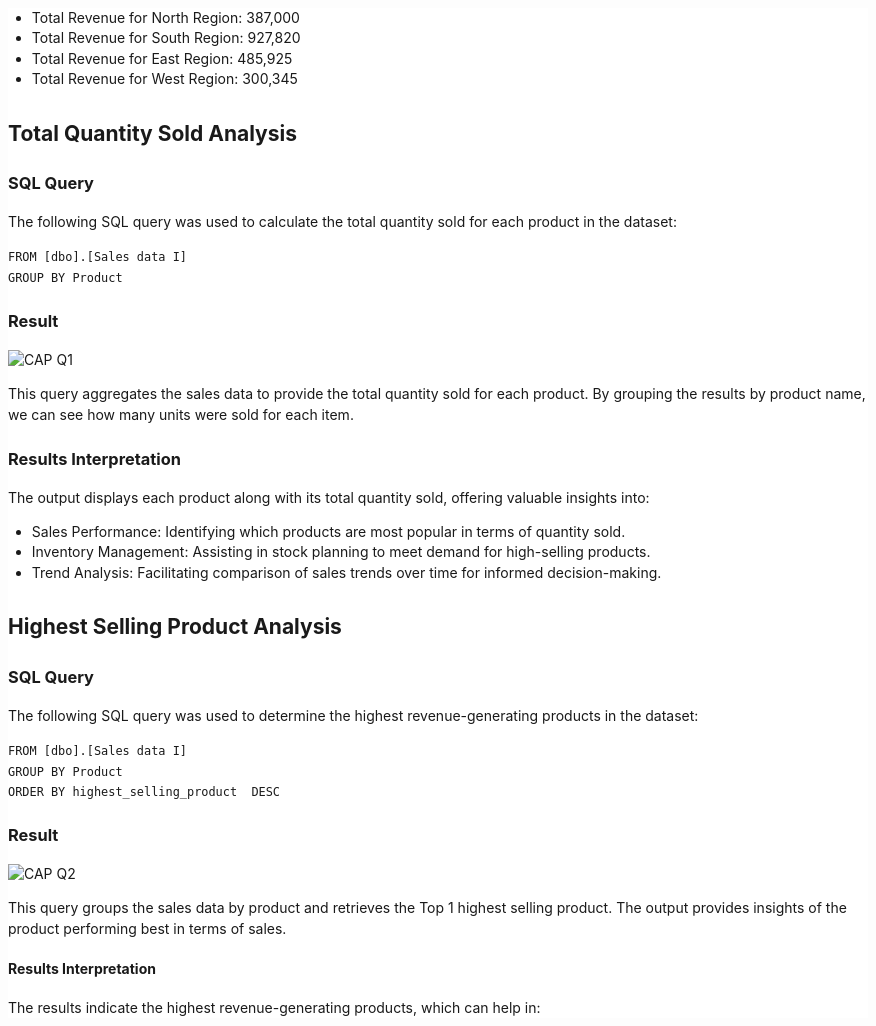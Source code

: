 - Total Revenue for North Region: 387,000
- Total Revenue for South Region: 927,820
- Total Revenue for East Region: 485,925
- Total Revenue for West Region: 300,345


## Total Quantity Sold Analysis

### SQL Query
The following SQL query was used to calculate the total quantity sold for each product in the dataset:

```SELECT Product, SUM(Quantity) AS Sum_of_Quantity
FROM [dbo].[Sales data I]
GROUP BY Product
```

### Result
![CAP Q1](https://github.com/user-attachments/assets/5a7e3151-c592-4116-9f23-e39fece46e59)


This query aggregates the sales data to provide the total quantity sold for each product.
By grouping the results by product name, we can see how many units were sold for each item.

### Results Interpretation
The output displays each product along with its total quantity sold, offering valuable insights into:

-  Sales Performance: Identifying which products are most popular in terms of quantity sold.
-  Inventory Management: Assisting in stock planning to meet demand for high-selling products.
-  Trend Analysis: Facilitating comparison of sales trends over time for informed decision-making.

## Highest Selling Product Analysis

### SQL Query
The following SQL query was used to determine the highest revenue-generating products in the dataset:

```SELECT Top 1 Product, SUM(Quantity) AS highest_selling_product
FROM [dbo].[Sales data I]
GROUP BY Product
ORDER BY highest_selling_product  DESC
```

### Result
![CAP Q2](https://github.com/user-attachments/assets/5410b5cf-9428-4d78-8f09-990e549e8c83)


This query groups the sales data by product and retrieves the Top 1 highest selling product.
The output provides insights of the product performing best in terms of sales.

#### Results Interpretation
The results indicate the highest revenue-generating products, which can help in:
